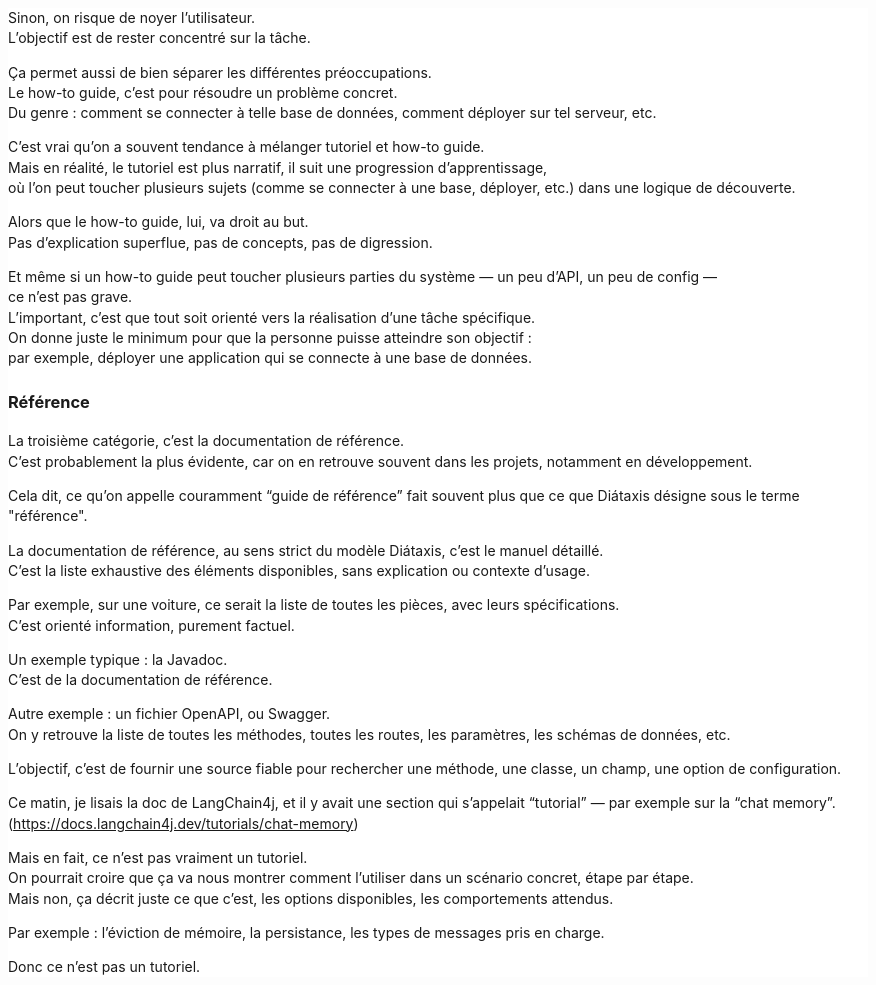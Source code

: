 Sinon, on risque de noyer l’utilisateur.  
L’objectif est de rester concentré sur la tâche.

Ça permet aussi de bien séparer les différentes préoccupations.  
Le how-to guide, c’est pour résoudre un problème concret.  
Du genre : comment se connecter à telle base de données, comment déployer sur tel serveur, etc.

C’est vrai qu’on a souvent tendance à mélanger tutoriel et how-to guide.  
Mais en réalité, le tutoriel est plus narratif, il suit une progression d’apprentissage,  
où l’on peut toucher plusieurs sujets (comme se connecter à une base, déployer, etc.) dans une logique de découverte.

Alors que le how-to guide, lui, va droit au but.  
Pas d’explication superflue, pas de concepts, pas de digression.

Et même si un how-to guide peut toucher plusieurs parties du système — un peu d’API, un peu de config —  
ce n’est pas grave.  
L’important, c’est que tout soit orienté vers la réalisation d’une tâche spécifique.  
On donne juste le minimum pour que la personne puisse atteindre son objectif :  
par exemple, déployer une application qui se connecte à une base de données.

### Référence

La troisième catégorie, c’est la documentation de référence.  
C’est probablement la plus évidente, car on en retrouve souvent dans les projets, notamment en développement.

Cela dit, ce qu’on appelle couramment “guide de référence” fait souvent plus que ce que Diátaxis désigne sous le terme "référence".

La documentation de référence, au sens strict du modèle Diátaxis, c’est le manuel détaillé.  
C’est la liste exhaustive des éléments disponibles, sans explication ou contexte d’usage.

Par exemple, sur une voiture, ce serait la liste de toutes les pièces, avec leurs spécifications.  
C’est orienté information, purement factuel.

Un exemple typique : la Javadoc.  
C’est de la documentation de référence.

Autre exemple : un fichier OpenAPI, ou Swagger.  
On y retrouve la liste de toutes les méthodes, toutes les routes, les paramètres, les schémas de données, etc.

L’objectif, c’est de fournir une source fiable pour rechercher une méthode, une classe, un champ, une option de configuration.

Ce matin, je lisais la doc de LangChain4j, et il y avait une section qui s’appelait “tutorial” —  par exemple sur la “chat memory”. (https://docs.langchain4j.dev/tutorials/chat-memory)

Mais en fait, ce n’est pas vraiment un tutoriel.  
On pourrait croire que ça va nous montrer comment l’utiliser dans un scénario concret, étape par étape.  
Mais non, ça décrit juste ce que c’est, les options disponibles, les comportements attendus.

Par exemple : l’éviction de mémoire, la persistance, les types de messages pris en charge.

Donc ce n’est pas un tutoriel.
